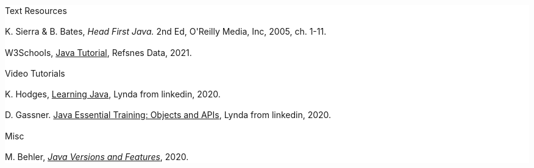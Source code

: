 Text Resources

K. Sierra & B. Bates, *Head First Java.* 2nd Ed, O'Reilly Media, Inc, 2005, ch. 1-11.

W3Schools, [Java Tutorial](https://www.w3schools.com/java/), Refsnes Data, 2021.

Video Tutorials

K. Hodges, [Learning Java](https://www.lynda.com/Java-tutorials/Welcome-learning-Java/2825378/2296116-4.html), Lynda from linkedin, 2020.

D. Gassner. [Java Essential Training: Objects and APIs](https://www.lynda.com/Java-tutorials/Welcome/679628/704606-4.html), Lynda from linkedin, 2020.

Misc

M. Behler, *[Java Versions and Features](https://www.marcobehler.com/guides/a-guide-to-java-versions-and-features)*, 2020.
